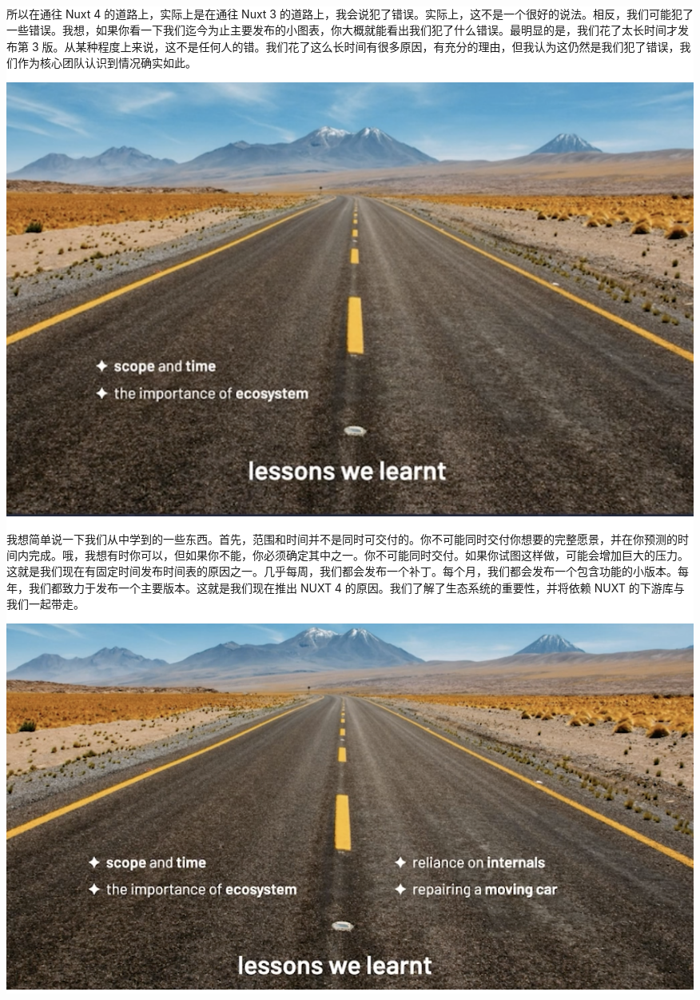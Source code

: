 所以在通往 Nuxt 4 的道路上，实际上是在通往 Nuxt 3 的道路上，我会说犯了错误。实际上，这不是一个很好的说法。相反，我们可能犯了一些错误。我想，如果你看一下我们迄今为止主要发布的小图表，你大概就能看出我们犯了什么错误。最明显的是，我们花了太长时间才发布第 3 版。从某种程度上来说，这不是任何人的错。我们花了这么长时间有很多原因，有充分的理由，但我认为这仍然是我们犯了错误，我们作为核心团队认识到情况确实如此。

![alt text](./images/image-10.png)

我想简单说一下我们从中学到的一些东西。首先，范围和时间并不是同时可交付的。你不可能同时交付你想要的完整愿景，并在你预测的时间内完成。哦，我想有时你可以，但如果你不能，你必须确定其中之一。你不可能同时交付。如果你试图这样做，可能会增加巨大的压力。这就是我们现在有固定时间发布时间表的原因之一。几乎每周，我们都会发布一个补丁。每个月，我们都会发布一个包含功能的小版本。每年，我们都致力于发布一个主要版本。这就是我们现在推出 NUXT 4 的原因。我们了解了生态系统的重要性，并将依赖 NUXT 的下游库与我们一起带走。

![alt text](./images/image-11.png)
